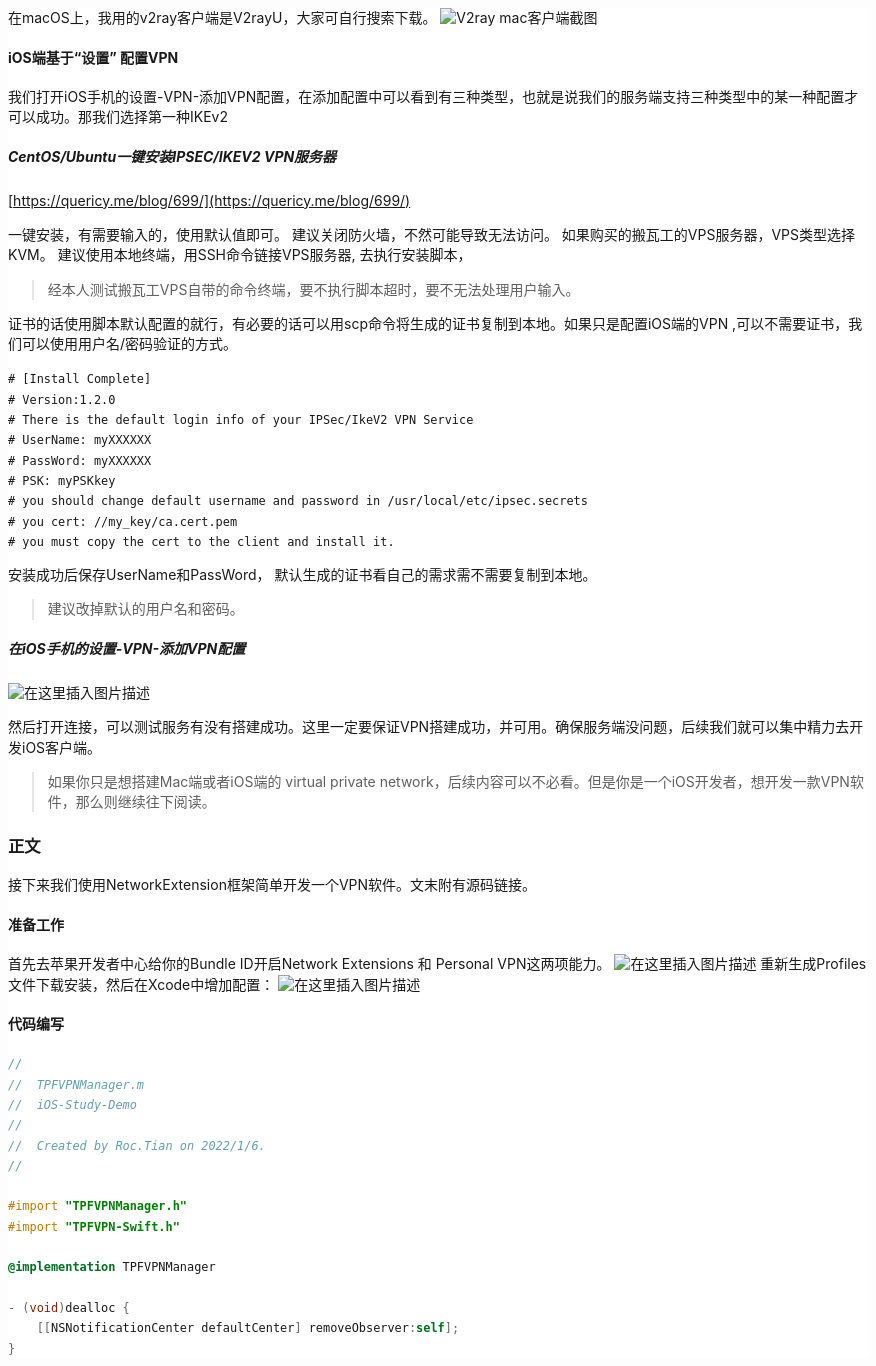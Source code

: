 在macOS上，我用的v2ray客户端是V2rayU，大家可自行搜索下载。
![V2ray mac客户端截图](https://img-blog.csdnimg.cn/dc280fa715ad4ae3831775852a04c942.png?x-oss-process=image/watermark,type_d3F5LXplbmhlaQ,shadow_50,text_Q1NETiBAcHpodHBm,size_20,color_FFFFFF,t_70,g_se,x_16)
#### iOS端基于“设置” 配置VPN
我们打开iOS手机的设置-VPN-添加VPN配置，在添加配置中可以看到有三种类型，也就是说我们的服务端支持三种类型中的某一种配置才可以成功。那我们选择第一种IKEv2

##### CentOS/Ubuntu一键安装IPSEC/IKEV2 VPN服务器
[https://quericy.me/blog/699/](https://quericy.me/blog/699/)

一键安装，有需要输入的，使用默认值即可。
建议关闭防火墙，不然可能导致无法访问。
如果购买的搬瓦工的VPS服务器，VPS类型选择KVM。
建议使用本地终端，用SSH命令链接VPS服务器, 去执行安装脚本，

> 经本人测试搬瓦工VPS自带的命令终端，要不执行脚本超时，要不无法处理用户输入。

证书的话使用脚本默认配置的就行，有必要的话可以用scp命令将生成的证书复制到本地。如果只是配置iOS端的VPN ,可以不需要证书，我们可以使用用户名/密码验证的方式。

```
# [Install Complete]
# Version:1.2.0
# There is the default login info of your IPSec/IkeV2 VPN Service
# UserName: myXXXXXX
# PassWord: myXXXXXX
# PSK: myPSKkey
# you should change default username and password in /usr/local/etc/ipsec.secrets
# you cert: //my_key/ca.cert.pem
# you must copy the cert to the client and install it.
```
安装成功后保存UserName和PassWord， 默认生成的证书看自己的需求需不需要复制到本地。

> 建议改掉默认的用户名和密码。

#####  在iOS手机的设置-VPN-添加VPN配置
![在这里插入图片描述](https://img-blog.csdnimg.cn/0355262865c441fab3148d76d5cf830e.png?x-oss-process=image/watermark,type_d3F5LXplbmhlaQ,shadow_50,text_Q1NETiBAcHpodHBm,size_20,color_FFFFFF,t_70,g_se,x_16)

然后打开连接，可以测试服务有没有搭建成功。这里一定要保证VPN搭建成功，并可用。确保服务端没问题，后续我们就可以集中精力去开发iOS客户端。

> 如果你只是想搭建Mac端或者iOS端的 virtual private network，后续内容可以不必看。但是你是一个iOS开发者，想开发一款VPN软件，那么则继续往下阅读。

### 正文
接下来我们使用NetworkExtension框架简单开发一个VPN软件。文末附有源码链接。
####  准备工作
首先去苹果开发者中心给你的Bundle ID开启Network Extensions 和 Personal VPN这两项能力。
![在这里插入图片描述](https://img-blog.csdnimg.cn/2d0b1f853de9452bba57fd4d24d492e8.png?x-oss-process=image/watermark,type_d3F5LXplbmhlaQ,shadow_50,text_Q1NETiBAcHpodHBm,size_20,color_FFFFFF,t_70,g_se,x_16)
重新生成Profiles文件下载安装，然后在Xcode中增加配置：
![在这里插入图片描述](https://img-blog.csdnimg.cn/b5e189b3f70c4cff9096476cfd7bbf68.png?x-oss-process=image/watermark,type_d3F5LXplbmhlaQ,shadow_50,text_Q1NETiBAcHpodHBm,size_20,color_FFFFFF,t_70,g_se,x_16)
####  代码编写

```objectivec
//
//  TPFVPNManager.m
//  iOS-Study-Demo
//
//  Created by Roc.Tian on 2022/1/6.
//

#import "TPFVPNManager.h"
#import "TPFVPN-Swift.h"

@implementation TPFVPNManager

- (void)dealloc {
    [[NSNotificationCenter defaultCenter] removeObserver:self];
}
```
